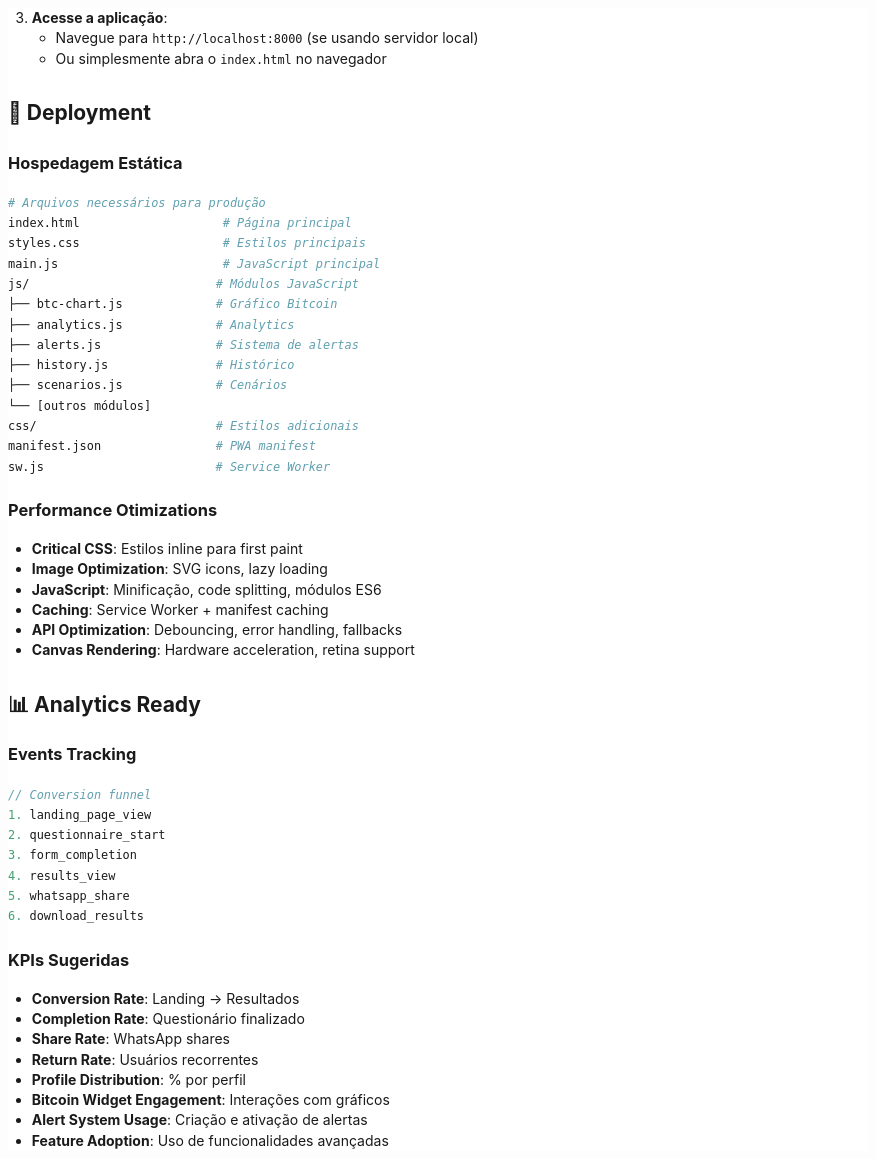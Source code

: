 3. **Acesse a aplicação**:
   - Navegue para `http://localhost:8000` (se usando servidor local)
   - Ou simplesmente abra o `index.html` no navegador

## 🚀 Deployment

### Hospedagem Estática
```bash
# Arquivos necessários para produção
index.html                    # Página principal
styles.css                    # Estilos principais
main.js                       # JavaScript principal
js/                          # Módulos JavaScript
├── btc-chart.js             # Gráfico Bitcoin
├── analytics.js             # Analytics
├── alerts.js                # Sistema de alertas
├── history.js               # Histórico
├── scenarios.js             # Cenários
└── [outros módulos]
css/                         # Estilos adicionais
manifest.json                # PWA manifest
sw.js                        # Service Worker
```

### Performance Otimizations
- **Critical CSS**: Estilos inline para first paint
- **Image Optimization**: SVG icons, lazy loading
- **JavaScript**: Minificação, code splitting, módulos ES6
- **Caching**: Service Worker + manifest caching
- **API Optimization**: Debouncing, error handling, fallbacks
- **Canvas Rendering**: Hardware acceleration, retina support

## 📊 Analytics Ready

### Events Tracking
```javascript
// Conversion funnel
1. landing_page_view
2. questionnaire_start
3. form_completion
4. results_view
5. whatsapp_share
6. download_results
```

### KPIs Sugeridas
- **Conversion Rate**: Landing → Resultados
- **Completion Rate**: Questionário finalizado
- **Share Rate**: WhatsApp shares
- **Return Rate**: Usuários recorrentes
- **Profile Distribution**: % por perfil
- **Bitcoin Widget Engagement**: Interações com gráficos
- **Alert System Usage**: Criação e ativação de alertas
- **Feature Adoption**: Uso de funcionalidades avançadas
